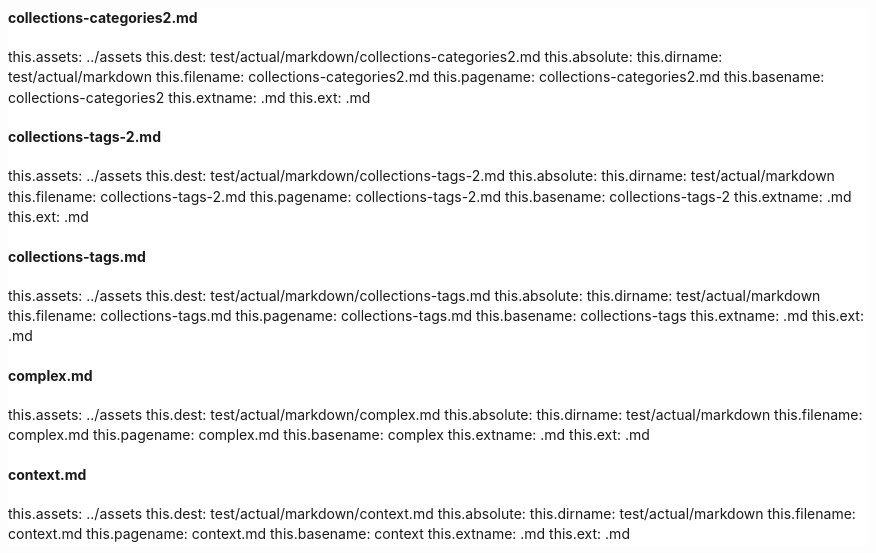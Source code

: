 #### collections-categories2.md
this.assets:   ../assets
this.dest:     test/actual/markdown/collections-categories2.md
this.absolute:
this.dirname:  test/actual/markdown
this.filename: collections-categories2.md
this.pagename: collections-categories2.md
this.basename: collections-categories2
this.extname:  .md
this.ext:      .md

#### collections-tags-2.md
this.assets:   ../assets
this.dest:     test/actual/markdown/collections-tags-2.md
this.absolute:
this.dirname:  test/actual/markdown
this.filename: collections-tags-2.md
this.pagename: collections-tags-2.md
this.basename: collections-tags-2
this.extname:  .md
this.ext:      .md

#### collections-tags.md
this.assets:   ../assets
this.dest:     test/actual/markdown/collections-tags.md
this.absolute:
this.dirname:  test/actual/markdown
this.filename: collections-tags.md
this.pagename: collections-tags.md
this.basename: collections-tags
this.extname:  .md
this.ext:      .md

#### complex.md
this.assets:   ../assets
this.dest:     test/actual/markdown/complex.md
this.absolute:
this.dirname:  test/actual/markdown
this.filename: complex.md
this.pagename: complex.md
this.basename: complex
this.extname:  .md
this.ext:      .md

#### context.md
this.assets:   ../assets
this.dest:     test/actual/markdown/context.md
this.absolute:
this.dirname:  test/actual/markdown
this.filename: context.md
this.pagename: context.md
this.basename: context
this.extname:  .md
this.ext:      .md

